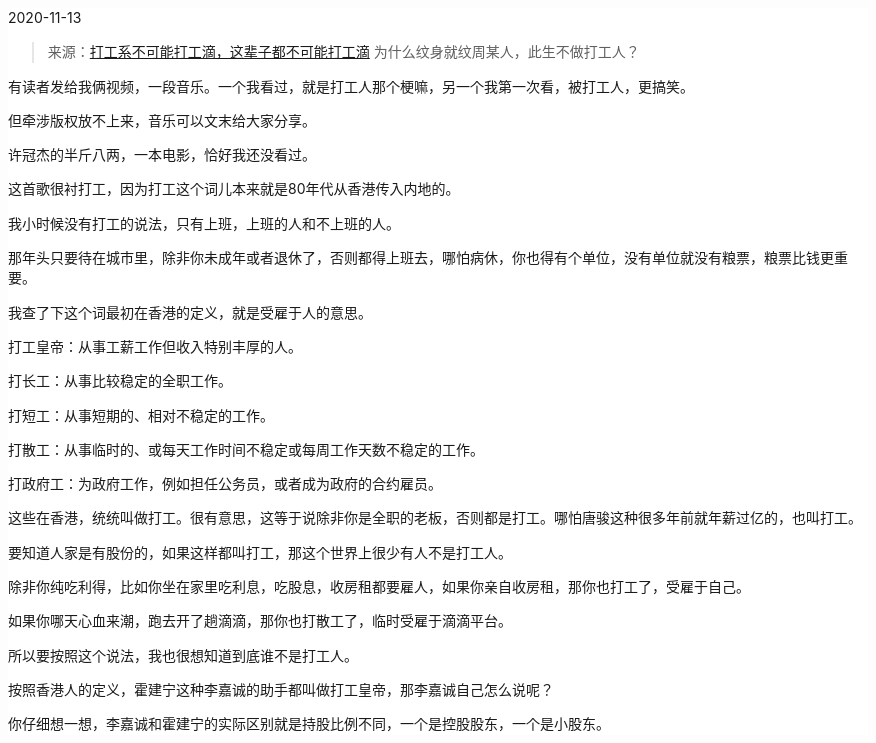 2020-11-13

> 来源：[打工系不可能打工滴，这辈子都不可能打工滴](http://mp.weixin.qq.com/s?__biz=MzU0MjYwNDU2Mw==&mid=2247493678&idx=1&sn=ae9b4b91ed85eb1177d032d0b5fee730&chksm=fb1a8452cc6d0d4477ee0ec2627d2c551a561ed845f99ebb0a946dc5ed2ffce5fb6baa5ed3c0&scene=27#wechat_redirect)
> 为什么纹身就纹周某人，此生不做打工人？

有读者发给我俩视频，一段音乐。一个我看过，就是打工人那个梗嘛，另一个我第一次看，被打工人，更搞笑。

  

但牵涉版权放不上来，音乐可以文末给大家分享。

  

许冠杰的半斤八两，一本电影，恰好我还没看过。

  

这首歌很衬打工，因为打工这个词儿本来就是80年代从香港传入内地的。

  

我小时候没有打工的说法，只有上班，上班的人和不上班的人。

  

那年头只要待在城市里，除非你未成年或者退休了，否则都得上班去，哪怕病休，你也得有个单位，没有单位就没有粮票，粮票比钱更重要。

  

我查了下这个词最初在香港的定义，就是受雇于人的意思。

  

打工皇帝：从事工薪工作但收入特别丰厚的人。

打长工：从事比较稳定的全职工作。

打短工：从事短期的、相对不稳定的工作。

打散工：从事临时的、或每天工作时间不稳定或每周工作天数不稳定的工作。

打政府工：为政府工作，例如担任公务员，或者成为政府的合约雇员。

  

这些在香港，统统叫做打工。很有意思，这等于说除非你是全职的老板，否则都是打工。哪怕唐骏这种很多年前就年薪过亿的，也叫打工。

  

要知道人家是有股份的，如果这样都叫打工，那这个世界上很少有人不是打工人。

  

除非你纯吃利得，比如你坐在家里吃利息，吃股息，收房租都要雇人，如果你亲自收房租，那你也打工了，受雇于自己。

  

如果你哪天心血来潮，跑去开了趟滴滴，那你也打散工了，临时受雇于滴滴平台。

  

所以要按照这个说法，我也很想知道到底谁不是打工人。

  

按照香港人的定义，霍建宁这种李嘉诚的助手都叫做打工皇帝，那李嘉诚自己怎么说呢？

  

你仔细想一想，李嘉诚和霍建宁的实际区别就是持股比例不同，一个是控股股东，一个是小股东。
